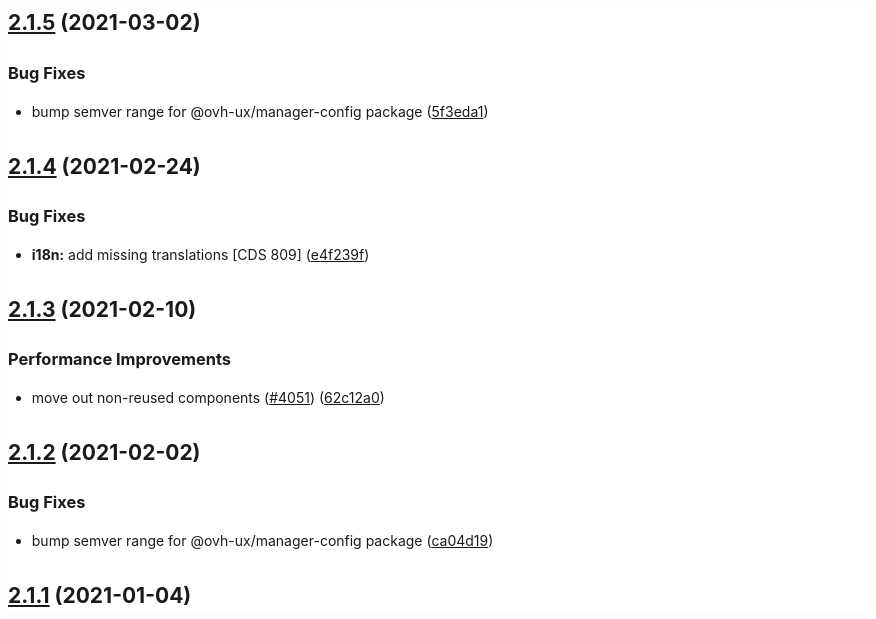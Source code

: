 

## [2.1.5](https://github.com/ovh/manager/compare/@ovh-ux/manager-nasha@2.1.4...@ovh-ux/manager-nasha@2.1.5) (2021-03-02)


### Bug Fixes

* bump semver range for @ovh-ux/manager-config package ([5f3eda1](https://github.com/ovh/manager/commit/5f3eda16abd4df3b46cdde241c827a1d1d6dc80c))



## [2.1.4](https://github.com/ovh/manager/compare/@ovh-ux/manager-nasha@2.1.3...@ovh-ux/manager-nasha@2.1.4) (2021-02-24)


### Bug Fixes

* **i18n:** add missing translations [CDS 809] ([e4f239f](https://github.com/ovh/manager/commit/e4f239f8cb2016510eacba73e43ac3f561acebbf))



## [2.1.3](https://github.com/ovh/manager/compare/@ovh-ux/manager-nasha@2.1.2...@ovh-ux/manager-nasha@2.1.3) (2021-02-10)


### Performance Improvements

* move out non-reused components ([#4051](https://github.com/ovh/manager/issues/4051)) ([62c12a0](https://github.com/ovh/manager/commit/62c12a025ba5ff4d3ff2bf39f00c5d9a3168e001))



## [2.1.2](https://github.com/ovh/manager/compare/@ovh-ux/manager-nasha@2.1.1...@ovh-ux/manager-nasha@2.1.2) (2021-02-02)


### Bug Fixes

* bump semver range for @ovh-ux/manager-config package ([ca04d19](https://github.com/ovh/manager/commit/ca04d19b7a038544f1b5e3b211d0a1c3b70a0d5b))



## [2.1.1](https://github.com/ovh/manager/compare/@ovh-ux/manager-nasha@2.1.0...@ovh-ux/manager-nasha@2.1.1) (2021-01-04)

